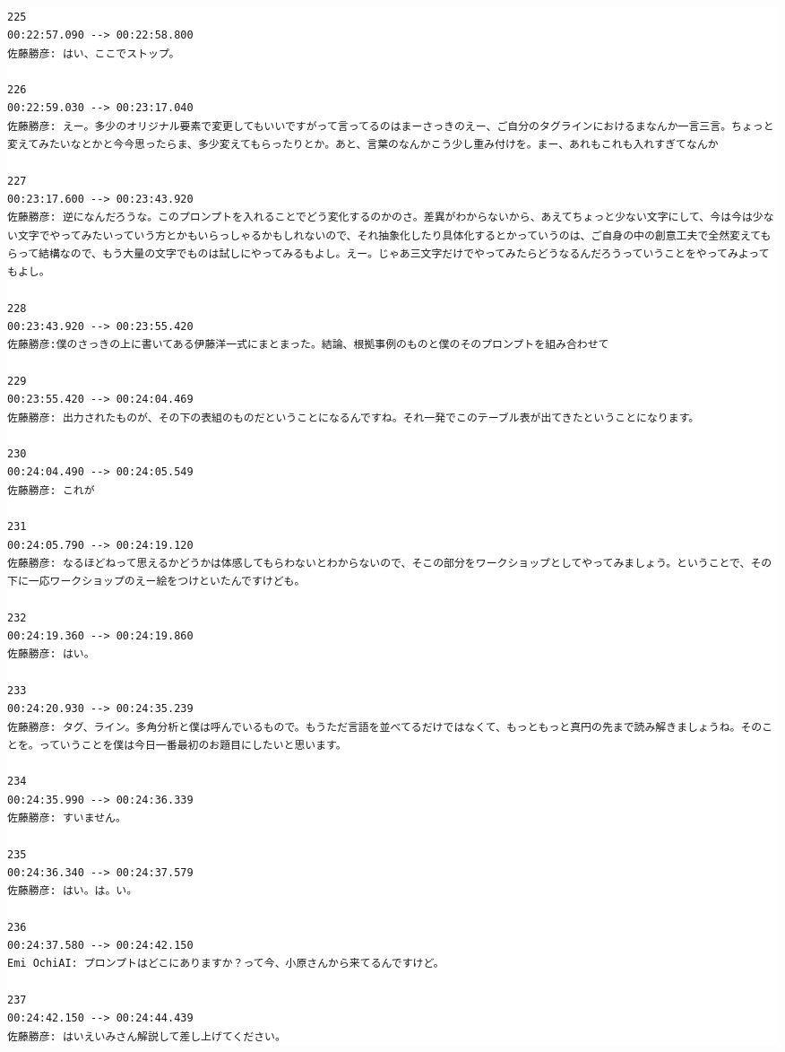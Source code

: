     225
    00:22:57.090 --> 00:22:58.800
    佐藤勝彦: はい、ここでストップ。
    
    226
    00:22:59.030 --> 00:23:17.040
    佐藤勝彦: えー。多少のオリジナル要素で変更してもいいですがって言ってるのはまーさっきのえー、ご自分のタグラインにおけるまなんか一言三言。ちょっと変えてみたいなとかと今今思ったらま、多少変えてもらったりとか。あと、言葉のなんかこう少し重み付けを。まー、あれもこれも入れすぎてなんか
    
    227
    00:23:17.600 --> 00:23:43.920
    佐藤勝彦: 逆になんだろうな。このプロンプトを入れることでどう変化するのかのさ。差異がわからないから、あえてちょっと少ない文字にして、今は今は少ない文字でやってみたいっていう方とかもいらっしゃるかもしれないので、それ抽象化したり具体化するとかっていうのは、ご自身の中の創意工夫で全然変えてもらって結構なので、もう大量の文字でものは試しにやってみるもよし。えー。じゃあ三文字だけでやってみたらどうなるんだろうっていうことをやってみよってもよし。
    
    228
    00:23:43.920 --> 00:23:55.420
    佐藤勝彦:僕のさっきの上に書いてある伊藤洋一式にまとまった。結論、根拠事例のものと僕のそのプロンプトを組み合わせて
    
    229
    00:23:55.420 --> 00:24:04.469
    佐藤勝彦: 出力されたものが、その下の表組のものだということになるんですね。それ一発でこのテーブル表が出てきたということになります。
    
    230
    00:24:04.490 --> 00:24:05.549
    佐藤勝彦: これが
    
    231
    00:24:05.790 --> 00:24:19.120
    佐藤勝彦: なるほどねって思えるかどうかは体感してもらわないとわからないので、そこの部分をワークショップとしてやってみましょう。ということで、その下に一応ワークショップのえー絵をつけといたんですけども。
    
    232
    00:24:19.360 --> 00:24:19.860
    佐藤勝彦: はい。
    
    233
    00:24:20.930 --> 00:24:35.239
    佐藤勝彦: タグ、ライン。多角分析と僕は呼んでいるもので。もうただ言語を並べてるだけではなくて、もっともっと真円の先まで読み解きましょうね。そのことを。っていうことを僕は今日一番最初のお題目にしたいと思います。
    
    234
    00:24:35.990 --> 00:24:36.339
    佐藤勝彦: すいません。
    
    235
    00:24:36.340 --> 00:24:37.579
    佐藤勝彦: はい。は。い。
    
    236
    00:24:37.580 --> 00:24:42.150
    Emi OchiAI: プロンプトはどこにありますか？って今、小原さんから来てるんですけど。
    
    237
    00:24:42.150 --> 00:24:44.439
    佐藤勝彦: はいえいみさん解説して差し上げてください。
    